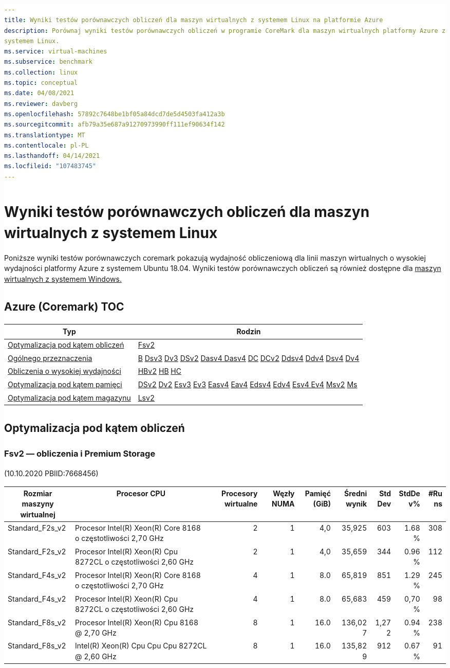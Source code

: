 ```yaml
---
title: Wyniki testów porównawczych obliczeń dla maszyn wirtualnych z systemem Linux na platformie Azure
description: Porównaj wyniki testów porównawczych obliczeń w programie CoreMark dla maszyn wirtualnych platformy Azure z systemem Linux.
ms.service: virtual-machines
ms.subservice: benchmark
ms.collection: linux
ms.topic: conceptual
ms.date: 04/08/2021
ms.reviewer: davberg
ms.openlocfilehash: 57892c7648be1bf05a84dcd7de5d4503fa412a3b
ms.sourcegitcommit: afb79a35e687a91270973990ff111ef90634f142
ms.translationtype: MT
ms.contentlocale: pl-PL
ms.lasthandoff: 04/14/2021
ms.locfileid: "107483745"
---
```

# <a name="compute-benchmark-scores-for-linux-vms"></a>Wyniki testów porównawczych obliczeń dla maszyn wirtualnych z systemem Linux
Poniższe wyniki testów porównawczych coremark pokazują wydajność obliczeniową dla linii maszyn wirtualnych o wysokiej wydajności platformy Azure z systemem Ubuntu 18.04. Wyniki testów porównawczych obliczeń są również dostępne dla [maszyn wirtualnych z systemem Windows.](../windows/compute-benchmark-scores.md)

## <a name="azure-coremark-toc"></a>Azure (Coremark) TOC
| Typ | Rodzin |
| ---- | -------- |
| [Optymalizacja pod kątem obliczeń](#compute-optimized) | [Fsv2](#fsv2---compute--premium-storage)  |
| [Ogólnego przeznaczenia](#general-purpose) | [B](#b---burstable) [Dsv3](#dsv3---general-compute--premium-storage) [Dv3](#dv3---general-compute) [DSv2](#dsv2---general-purpose--premium-storage) [Dasv4 Dasv4](#dasv4) [](#dav4) [DC](#dcs---confidential-compute-series) [DCv2](#dcsv2) [Ddsv4](#ddsv4) [Ddv4](#ddv4) [Dsv4](#dsv4) [Dv4](#dv4) [](#dv2---general-compute)  |
| [Obliczenia o wysokiej wydajności](#high-performance-compute) | [HBv2](#hbrsv2) [HB](#hbs---memory-bandwidth-amd-epyc) [HC](#hcs---dense-computation-intel-xeon-platinum-8168)  |
| [Optymalizacja pod kątem pamięci](#memory-optimized) | [DSv2](#dsv2---general-purpose--premium-storage) [Dv2](#dv2---general-compute) [Esv3](#esv3---memory-optimized--premium-storage) [Ev3](#ev3---memory-optimized) [Easv4](#easv4) [Eav4](#eav4) [Edsv4](#edsv4) [Edv4](#edv4) [Esv4 Ev4](#esv4) [](#ev4) [Msv2](#msv2-high-memory) [Ms](#m-series-medium-memory)  |
| [Optymalizacja pod kątem magazynu](#storage-optimized) | [Lsv2](#lsv2---storage-optimized)  |


## <a name="compute-optimized"></a>Optymalizacja pod kątem obliczeń
### <a name="fsv2---compute--premium-storage"></a>Fsv2 — obliczenia i Premium Storage
(10.10.2020 PBIID:7668456)

| Rozmiar maszyny wirtualnej | Procesor CPU | Procesory wirtualne | Węzły NUMA | Pamięć (GiB) | Średni wynik | StdDev | StdDev% | #Runs |
| --- | --- | ---: | ---: | ---: | ---: | ---: | ---: | ---: |
| Standard_F2s_v2 | Procesor Intel(R) Xeon(R) Core 8168 o częstotliwości 2,70 GHz | 2 | 1 | 4,0 | 35,925 | 603 | 1.68% | 308 |
| Standard_F2s_v2 | Procesor Intel(R) Xeon(R) Cpu 8272CL o częstotliwości 2,60 GHz | 2 | 1 | 4,0 | 35,659 | 344 | 0.96% | 112 |
| Standard_F4s_v2 | Procesor Intel(R) Xeon(R) Core 8168 o częstotliwości 2,70 GHz | 4 | 1 | 8.0 | 65,819 | 851 | 1.29% | 245 |
| Standard_F4s_v2 | Procesor Intel(R) Xeon(R) Cpu 8272CL o częstotliwości 2,60 GHz | 4 | 1 | 8.0 | 65,683 | 459 | 0,70% | 98 |
| Standard_F8s_v2 | Procesor Intel(R) Xeon(R) Cpu 8168 @ 2,70 GHz | 8 | 1 | 16.0 | 136,027 | 1,272 | 0.94% | 238 |
| Standard_F8s_v2 | Intel(R) Xeon(R) Cpu Cpu Cpu 8272CL @ 2,60 GHz | 8 | 1 | 16.0 | 135,829 | 912 | 0.67% | 91 |